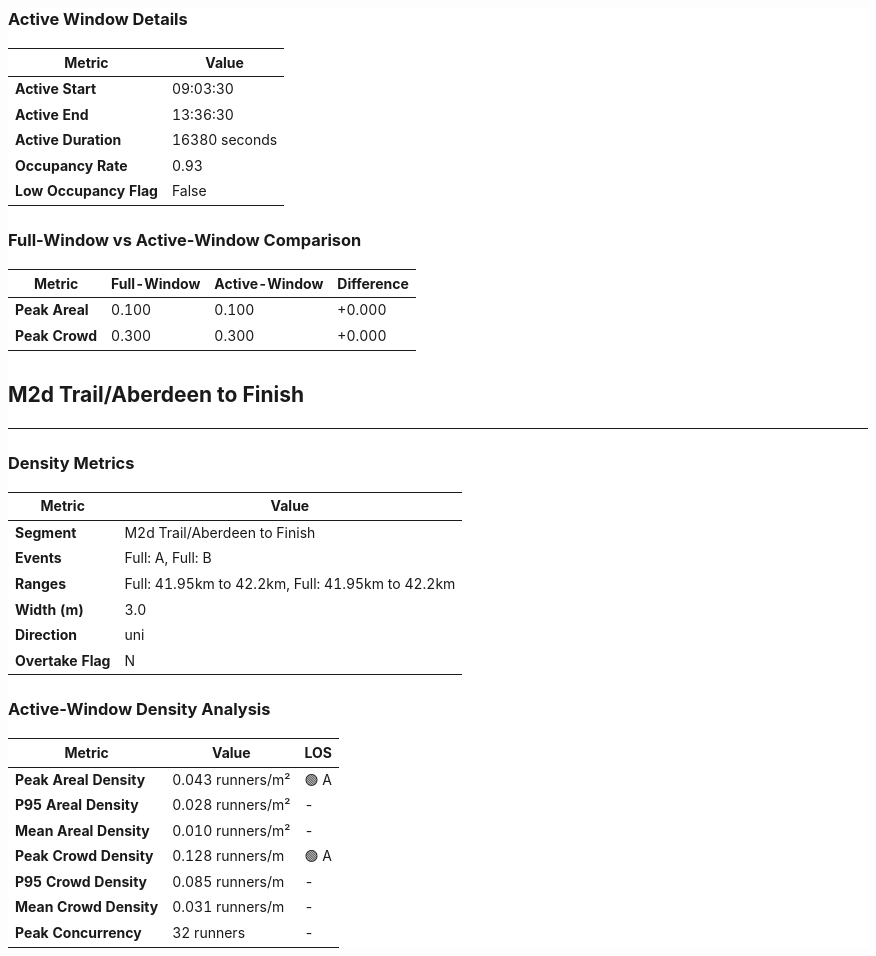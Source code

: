 ### Active Window Details

| Metric | Value |
|--------|-------|
| **Active Start** | 09:03:30 |
| **Active End** | 13:36:30 |
| **Active Duration** | 16380 seconds |
| **Occupancy Rate** | 0.93 |
| **Low Occupancy Flag** | False |

### Full-Window vs Active-Window Comparison

| Metric | Full-Window | Active-Window | Difference |
|--------|-------------|---------------|------------|
| **Peak Areal** | 0.100 | 0.100 | +0.000 |
| **Peak Crowd** | 0.300 | 0.300 | +0.000 |


## M2d Trail/Aberdeen to Finish
--------------------------------------------------------------------------------

### Density Metrics

| Metric | Value |
|--------|-------|
| **Segment** | M2d Trail/Aberdeen to Finish |
| **Events** | Full: A, Full: B |
| **Ranges** | Full: 41.95km to 42.2km, Full: 41.95km to 42.2km |
| **Width (m)** | 3.0 |
| **Direction** | uni |
| **Overtake Flag** | N |

### Active-Window Density Analysis

| Metric | Value | LOS |
|--------|-------|-----|
| **Peak Areal Density** | 0.043 runners/m² | 🟢 A |
| **P95 Areal Density** | 0.028 runners/m² | - |
| **Mean Areal Density** | 0.010 runners/m² | - |
| **Peak Crowd Density** | 0.128 runners/m | 🟢 A |
| **P95 Crowd Density** | 0.085 runners/m | - |
| **Mean Crowd Density** | 0.031 runners/m | - |
| **Peak Concurrency** | 32 runners | - |
